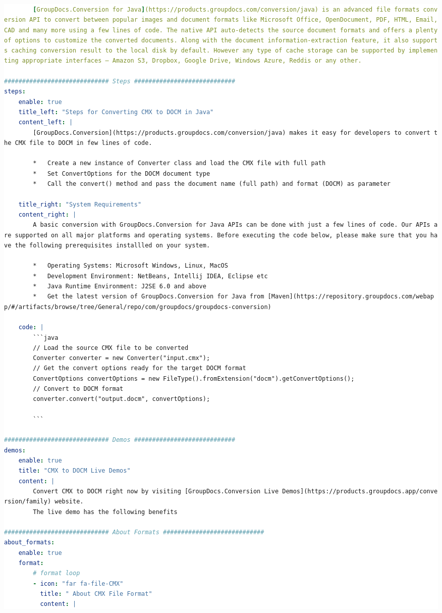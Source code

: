 ```yaml
        [GroupDocs.Conversion for Java](https://products.groupdocs.com/conversion/java) is an advanced file formats conversion API to convert between popular images and document formats like Microsoft Office, OpenDocument, PDF, HTML, Email, CAD and many more using a few lines of code. The native API auto-detects the source document formats and offers a plenty of options to customize the converted documents. Along with the document information-extraction feature, it also supports caching conversion result to the local disk by default. However any type of cache storage can be supported by implementing appropriate interfaces – Amazon S3, Dropbox, Google Drive, Windows Azure, Reddis or any other.

############################# Steps ############################
steps:
    enable: true
    title_left: "Steps for Converting CMX to DOCM in Java"
    content_left: |
        [GroupDocs.Conversion](https://products.groupdocs.com/conversion/java) makes it easy for developers to convert the CMX file to DOCM in few lines of code.

        *   Create a new instance of Converter class and load the CMX file with full path
        *   Set ConvertOptions for the DOCM document type
        *   Call the convert() method and pass the document name (full path) and format (DOCM) as parameter
        
    title_right: "System Requirements"
    content_right: |
        A basic conversion with GroupDocs.Conversion for Java APIs can be done with just a few lines of code. Our APIs are supported on all major platforms and operating systems. Before executing the code below, please make sure that you have the following prerequisites installled on your system.

        *   Operating Systems: Microsoft Windows, Linux, MacOS
        *   Development Environment: NetBeans, Intellij IDEA, Eclipse etc
        *   Java Runtime Environment: J2SE 6.0 and above
        *   Get the latest version of GroupDocs.Conversion for Java from [Maven](https://repository.groupdocs.com/webapp/#/artifacts/browse/tree/General/repo/com/groupdocs/groupdocs-conversion)
        
    code: |
        ```java
        // Load the source CMX file to be converted
        Converter converter = new Converter("input.cmx");
        // Get the convert options ready for the target DOCM format
        ConvertOptions convertOptions = new FileType().fromExtension("docm").getConvertOptions();
        // Convert to DOCM format
        converter.convert("output.docm", convertOptions);
        
        ```
        
############################# Demos ############################
demos:
    enable: true
    title: "CMX to DOCM Live Demos"
    content: |
        Convert CMX to DOCM right now by visiting [GroupDocs.Conversion Live Demos](https://products.groupdocs.app/conversion/family) website.  
        The live demo has the following benefits
        
############################# About Formats ############################
about_formats:
    enable: true
    format:
        # format loop
        - icon: "far fa-file-CMX"
          title: " About CMX File Format"
          content: |
```